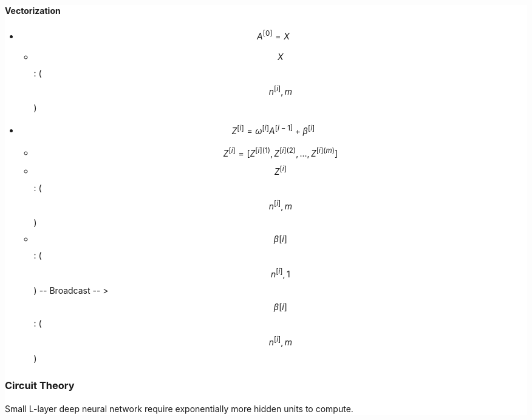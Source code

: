 #### Vectorization

- $$ A^{[0]} = X $$
  - $$ X $$: ($$ n^{[i]}, m $$)

- $$ Z^{[i]} = \omega^{[i]} A^{[i - 1]} + \beta^{[i]} $$
  - $$ Z^{[i]} = [Z^{[i](1)}, Z^{[i](2)}, ... , Z^{[i](m)}] $$
  - $$ Z^{[i]} $$:  ($$ n^{[i]}, m $$)
  - $$\beta {[i]}$$ : ( $$ n^{[i]}, 1 $$ ) -- Broadcast -- > $$\beta {[i]}$$ : ( $$ n^{[i]}, m $$ )

### Circuit Theory

Small L-layer deep neural network require exponentially more hidden units to compute.